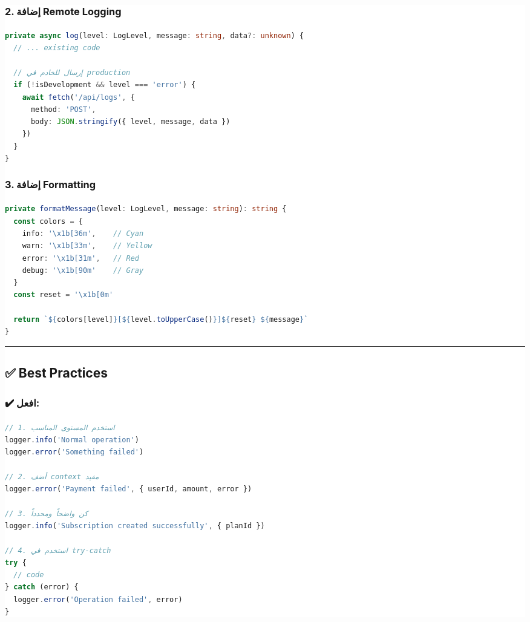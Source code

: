 ### 2. إضافة Remote Logging
```typescript
private async log(level: LogLevel, message: string, data?: unknown) {
  // ... existing code

  // إرسال للخادم في production
  if (!isDevelopment && level === 'error') {
    await fetch('/api/logs', {
      method: 'POST',
      body: JSON.stringify({ level, message, data })
    })
  }
}
```

### 3. إضافة Formatting
```typescript
private formatMessage(level: LogLevel, message: string): string {
  const colors = {
    info: '\x1b[36m',    // Cyan
    warn: '\x1b[33m',    // Yellow
    error: '\x1b[31m',   // Red
    debug: '\x1b[90m'    // Gray
  }
  const reset = '\x1b[0m'
  
  return `${colors[level]}[${level.toUpperCase()}]${reset} ${message}`
}
```

---

## ✅ Best Practices

### ✔️ افعل:
```typescript
// 1. استخدم المستوى المناسب
logger.info('Normal operation')
logger.error('Something failed')

// 2. أضف context مفيد
logger.error('Payment failed', { userId, amount, error })

// 3. كن واضحاً ومحدداً
logger.info('Subscription created successfully', { planId })

// 4. استخدم في try-catch
try {
  // code
} catch (error) {
  logger.error('Operation failed', error)
}
```
